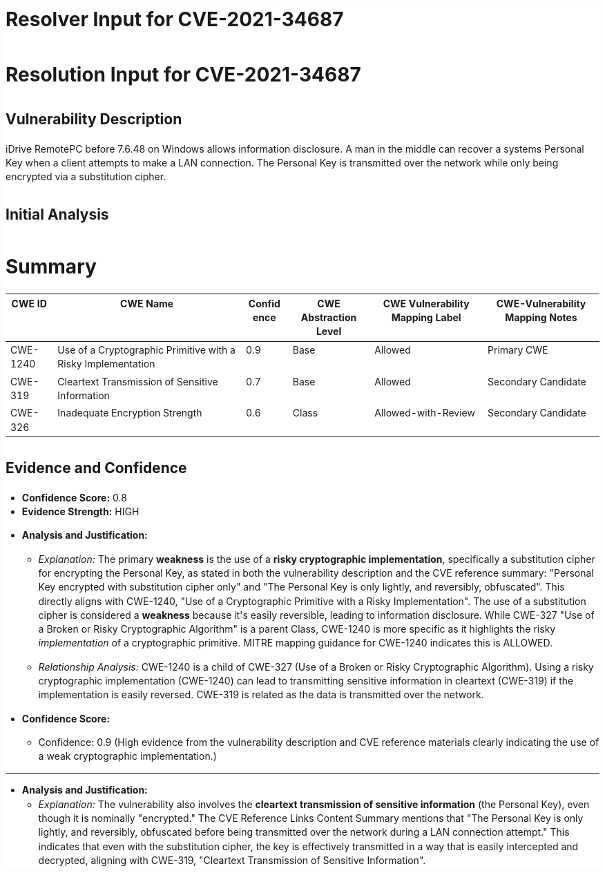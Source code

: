 # Resolver Input for CVE-2021-34687

# Resolution Input for CVE-2021-34687

## Vulnerability Description
iDrive RemotePC before 7.6.48 on Windows allows information disclosure. A man in the middle can recover a systems Personal Key when a client attempts to make a LAN connection. The Personal Key is transmitted over the network while only being encrypted via a substitution cipher.

## Initial Analysis
# Summary
| CWE ID | CWE Name | Confidence | CWE Abstraction Level | CWE Vulnerability Mapping Label | CWE-Vulnerability Mapping Notes |
|---|---|---|---|---|---|
| CWE-1240 | Use of a Cryptographic Primitive with a Risky Implementation | 0.9 | Base | Allowed | Primary CWE |
| CWE-319 | Cleartext Transmission of Sensitive Information | 0.7 | Base | Allowed | Secondary Candidate |
| CWE-326 | Inadequate Encryption Strength | 0.6 | Class | Allowed-with-Review | Secondary Candidate |

## Evidence and Confidence

*   **Confidence Score:** 0.8
*   **Evidence Strength:** HIGH

- **Analysis and Justification:**
  - *Explanation:* The primary **weakness** is the use of a **risky cryptographic implementation**, specifically a substitution cipher for encrypting the Personal Key, as stated in both the vulnerability description and the CVE reference summary: "Personal Key encrypted with substitution cipher only" and "The Personal Key is only lightly, and reversibly, obfuscated". This directly aligns with CWE-1240, "Use of a Cryptographic Primitive with a Risky Implementation". The use of a substitution cipher is considered a **weakness** because it's easily reversible, leading to information disclosure. While CWE-327 "Use of a Broken or Risky Cryptographic Algorithm" is a parent Class, CWE-1240 is more specific as it highlights the risky *implementation* of a cryptographic primitive. MITRE mapping guidance for CWE-1240 indicates this is ALLOWED.
  
  - *Relationship Analysis:* CWE-1240 is a child of CWE-327 (Use of a Broken or Risky Cryptographic Algorithm). Using a risky cryptographic implementation (CWE-1240) can lead to transmitting sensitive information in cleartext (CWE-319) if the implementation is easily reversed. CWE-319 is related as the data is transmitted over the network.

- **Confidence Score:**
  - Confidence: 0.9 (High evidence from the vulnerability description and CVE reference materials clearly indicating the use of a weak cryptographic implementation.)

---
- **Analysis and Justification:**
  - *Explanation:* The vulnerability also involves the **cleartext transmission of sensitive information** (the Personal Key), even though it is nominally "encrypted." The CVE Reference Links Content Summary mentions that "The Personal Key is only lightly, and reversibly, obfuscated before being transmitted over the network during a LAN connection attempt." This indicates that even with the substitution cipher, the key is effectively transmitted in a way that is easily intercepted and decrypted, aligning with CWE-319, "Cleartext Transmission of Sensitive Information".
  